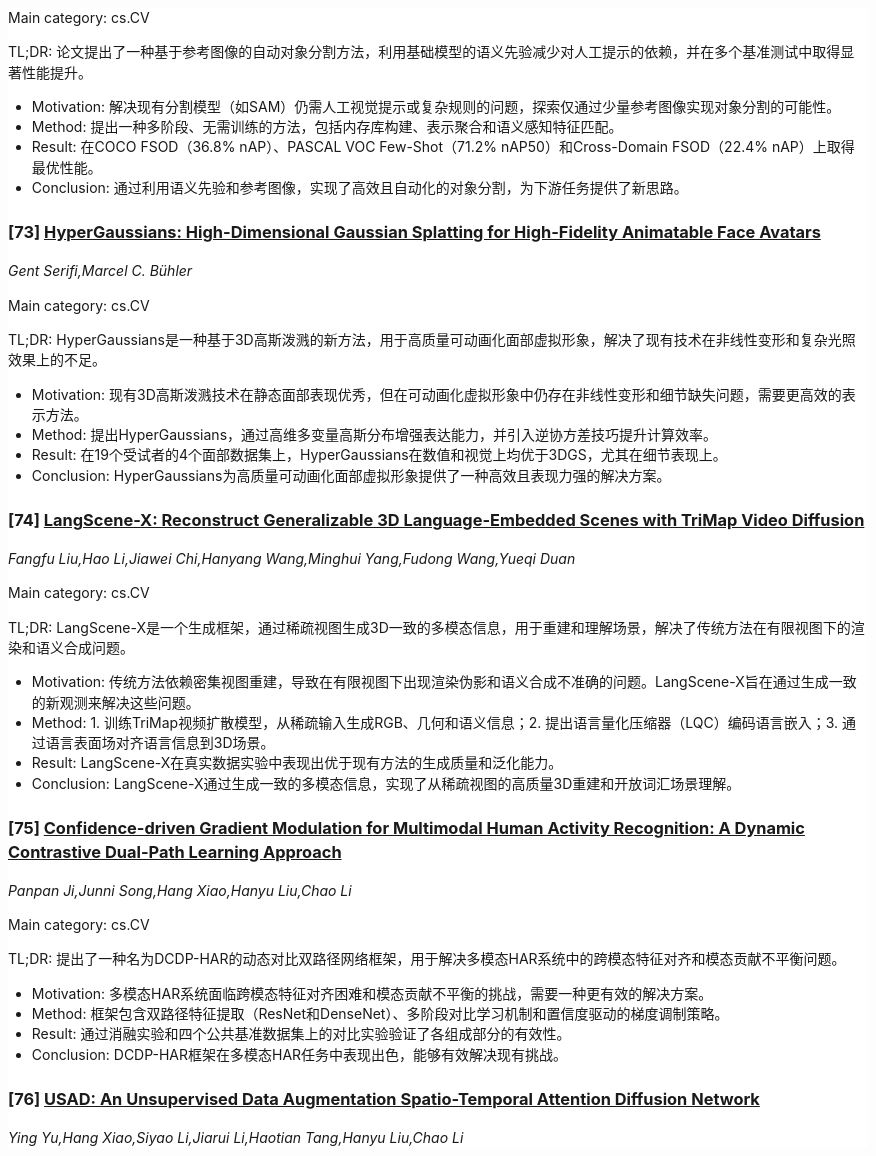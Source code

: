 Main category: cs.CV

TL;DR: 论文提出了一种基于参考图像的自动对象分割方法，利用基础模型的语义先验减少对人工提示的依赖，并在多个基准测试中取得显著性能提升。

- Motivation: 解决现有分割模型（如SAM）仍需人工视觉提示或复杂规则的问题，探索仅通过少量参考图像实现对象分割的可能性。
- Method: 提出一种多阶段、无需训练的方法，包括内存库构建、表示聚合和语义感知特征匹配。
- Result: 在COCO FSOD（36.8% nAP）、PASCAL VOC Few-Shot（71.2% nAP50）和Cross-Domain FSOD（22.4% nAP）上取得最优性能。
- Conclusion: 通过利用语义先验和参考图像，实现了高效且自动化的对象分割，为下游任务提供了新思路。


### [73] [HyperGaussians: High-Dimensional Gaussian Splatting for High-Fidelity Animatable Face Avatars](https://arxiv.org/abs/2507.02803)
*Gent Serifi,Marcel C. Bühler*

Main category: cs.CV

TL;DR: HyperGaussians是一种基于3D高斯泼溅的新方法，用于高质量可动画化面部虚拟形象，解决了现有技术在非线性变形和复杂光照效果上的不足。

- Motivation: 现有3D高斯泼溅技术在静态面部表现优秀，但在可动画化虚拟形象中仍存在非线性变形和细节缺失问题，需要更高效的表示方法。
- Method: 提出HyperGaussians，通过高维多变量高斯分布增强表达能力，并引入逆协方差技巧提升计算效率。
- Result: 在19个受试者的4个面部数据集上，HyperGaussians在数值和视觉上均优于3DGS，尤其在细节表现上。
- Conclusion: HyperGaussians为高质量可动画化面部虚拟形象提供了一种高效且表现力强的解决方案。


### [74] [LangScene-X: Reconstruct Generalizable 3D Language-Embedded Scenes with TriMap Video Diffusion](https://arxiv.org/abs/2507.02813)
*Fangfu Liu,Hao Li,Jiawei Chi,Hanyang Wang,Minghui Yang,Fudong Wang,Yueqi Duan*

Main category: cs.CV

TL;DR: LangScene-X是一个生成框架，通过稀疏视图生成3D一致的多模态信息，用于重建和理解场景，解决了传统方法在有限视图下的渲染和语义合成问题。

- Motivation: 传统方法依赖密集视图重建，导致在有限视图下出现渲染伪影和语义合成不准确的问题。LangScene-X旨在通过生成一致的新观测来解决这些问题。
- Method: 1. 训练TriMap视频扩散模型，从稀疏输入生成RGB、几何和语义信息；2. 提出语言量化压缩器（LQC）编码语言嵌入；3. 通过语言表面场对齐语言信息到3D场景。
- Result: LangScene-X在真实数据实验中表现出优于现有方法的生成质量和泛化能力。
- Conclusion: LangScene-X通过生成一致的多模态信息，实现了从稀疏视图的高质量3D重建和开放词汇场景理解。


### [75] [Confidence-driven Gradient Modulation for Multimodal Human Activity Recognition: A Dynamic Contrastive Dual-Path Learning Approach](https://arxiv.org/abs/2507.02826)
*Panpan Ji,Junni Song,Hang Xiao,Hanyu Liu,Chao Li*

Main category: cs.CV

TL;DR: 提出了一种名为DCDP-HAR的动态对比双路径网络框架，用于解决多模态HAR系统中的跨模态特征对齐和模态贡献不平衡问题。

- Motivation: 多模态HAR系统面临跨模态特征对齐困难和模态贡献不平衡的挑战，需要一种更有效的解决方案。
- Method: 框架包含双路径特征提取（ResNet和DenseNet）、多阶段对比学习机制和置信度驱动的梯度调制策略。
- Result: 通过消融实验和四个公共基准数据集上的对比实验验证了各组成部分的有效性。
- Conclusion: DCDP-HAR框架在多模态HAR任务中表现出色，能够有效解决现有挑战。


### [76] [USAD: An Unsupervised Data Augmentation Spatio-Temporal Attention Diffusion Network](https://arxiv.org/abs/2507.02827)
*Ying Yu,Hang Xiao,Siyao Li,Jiarui Li,Haotian Tang,Hanyu Liu,Chao Li*

